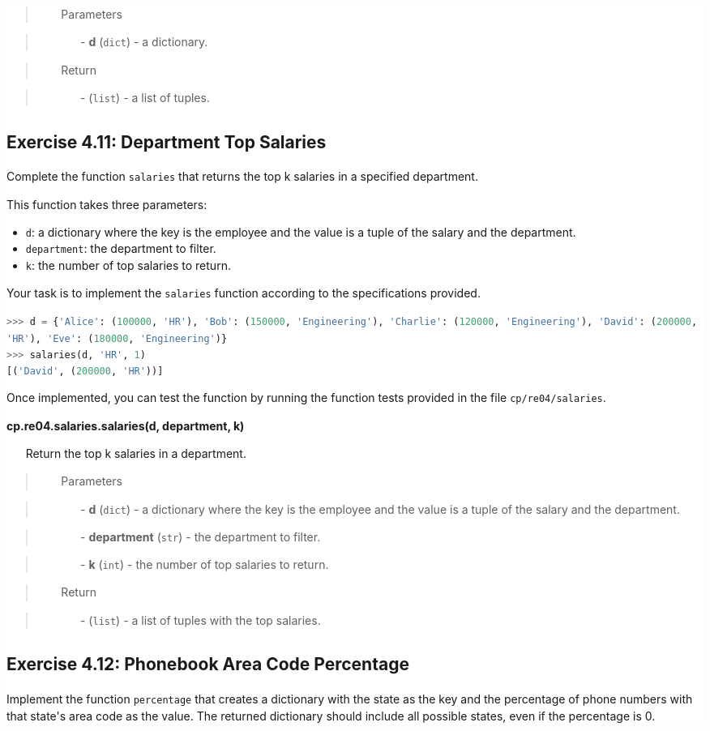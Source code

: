 > &nbsp;&nbsp;&nbsp;&nbsp;&nbsp;&nbsp; Parameters

> &nbsp;&nbsp;&nbsp;&nbsp;&nbsp;&nbsp;&nbsp;&nbsp;&nbsp;&nbsp;&nbsp;&nbsp; - __d__ (``dict``) - a dictionary.

> &nbsp;&nbsp;&nbsp;&nbsp;&nbsp;&nbsp; Return

> &nbsp;&nbsp;&nbsp;&nbsp;&nbsp;&nbsp;&nbsp;&nbsp;&nbsp;&nbsp;&nbsp;&nbsp; - (``list``) - a list of tuples.

## Exercise 4.11: Department Top Salaries

Complete the function `salaries` that returns the top k salaries in a specified department.

This function takes three parameters:
- `d`: a dictionary where the key is the employee and the value is a tuple of the salary and the department.
- `department`: the department to filter.
- `k`: the number of top salaries to return.

Your task is to implement the `salaries` function according to the specifications provided.

```python
>>> d = {'Alice': (100000, 'HR'), 'Bob': (150000, 'Engineering'), 'Charlie': (120000, 'Engineering'), 'David': (200000, 'HR'), 'Eve': (180000, 'Engineering')}
>>> salaries(d, 'HR', 1)
[('David', (200000, 'HR'))]
```

Once implemented, you can test the function by running the function tests provided in the file `cp/re04/salaries`.

__cp.re04.salaries.salaries(d, department, k)__

&nbsp;&nbsp;&nbsp;&nbsp;&nbsp;&nbsp;Return the top k salaries in a department.

> &nbsp;&nbsp;&nbsp;&nbsp;&nbsp;&nbsp; Parameters

> &nbsp;&nbsp;&nbsp;&nbsp;&nbsp;&nbsp;&nbsp;&nbsp;&nbsp;&nbsp;&nbsp;&nbsp; - __d__ (``dict``) - a dictionary where the key is the employee and the value is a tuple of the salary and the department.

> &nbsp;&nbsp;&nbsp;&nbsp;&nbsp;&nbsp;&nbsp;&nbsp;&nbsp;&nbsp;&nbsp;&nbsp; - __department__ (``str``) - the department to filter.

> &nbsp;&nbsp;&nbsp;&nbsp;&nbsp;&nbsp;&nbsp;&nbsp;&nbsp;&nbsp;&nbsp;&nbsp; - __k__ (``int``) - the number of top salaries to return.

> &nbsp;&nbsp;&nbsp;&nbsp;&nbsp;&nbsp; Return

> &nbsp;&nbsp;&nbsp;&nbsp;&nbsp;&nbsp;&nbsp;&nbsp;&nbsp;&nbsp;&nbsp;&nbsp; - (``list``) - a list of tuples with the top salaries.

## Exercise 4.12: Phonebook Area Code Percentage

Implement the function `percentage` that creates a dictionary with the state as the key and the percentage of phone numbers with that state's area code as the value. The returned dictionary should include all possible states, even if the percentage is 0.
